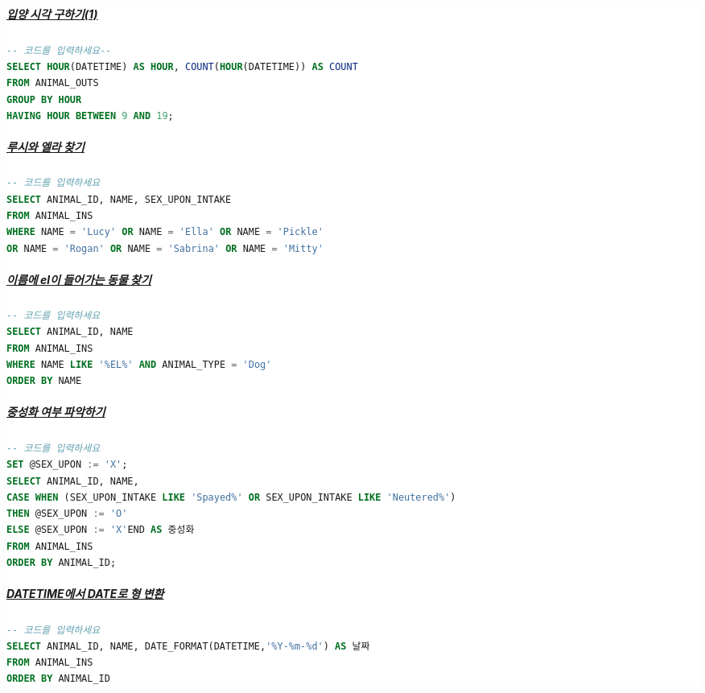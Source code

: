 

##### [입양 시각 구하기(1)](https://programmers.co.kr/learn/courses/30/lessons/59412)

```sql
-- 코드를 입력하세요--
SELECT HOUR(DATETIME) AS HOUR, COUNT(HOUR(DATETIME)) AS COUNT
FROM ANIMAL_OUTS
GROUP BY HOUR
HAVING HOUR BETWEEN 9 AND 19;
```



##### [루시와 엘라 찾기](https://programmers.co.kr/learn/courses/30/lessons/59046)

```sql
-- 코드를 입력하세요
SELECT ANIMAL_ID, NAME, SEX_UPON_INTAKE
FROM ANIMAL_INS
WHERE NAME = 'Lucy' OR NAME = 'Ella' OR NAME = 'Pickle'
OR NAME = 'Rogan' OR NAME = 'Sabrina' OR NAME = 'Mitty'
```



##### [이름에 el이 들어가는 동물 찾기](https://programmers.co.kr/learn/courses/30/lessons/59047)

```sql
-- 코드를 입력하세요
SELECT ANIMAL_ID, NAME
FROM ANIMAL_INS
WHERE NAME LIKE '%EL%' AND ANIMAL_TYPE = 'Dog'
ORDER BY NAME
```



##### [중성화 여부 파악하기](https://programmers.co.kr/learn/courses/30/lessons/59409)

```sql
-- 코드를 입력하세요
SET @SEX_UPON := 'X';
SELECT ANIMAL_ID, NAME, 
CASE WHEN (SEX_UPON_INTAKE LIKE 'Spayed%' OR SEX_UPON_INTAKE LIKE 'Neutered%') 
THEN @SEX_UPON := 'O'
ELSE @SEX_UPON := 'X'END AS 중성화
FROM ANIMAL_INS
ORDER BY ANIMAL_ID;
```



##### [DATETIME에서 DATE로 형 변환](https://programmers.co.kr/learn/courses/30/lessons/59414)

```sql
-- 코드를 입력하세요
SELECT ANIMAL_ID, NAME, DATE_FORMAT(DATETIME,'%Y-%m-%d') AS 날짜 
FROM ANIMAL_INS 
ORDER BY ANIMAL_ID
```

